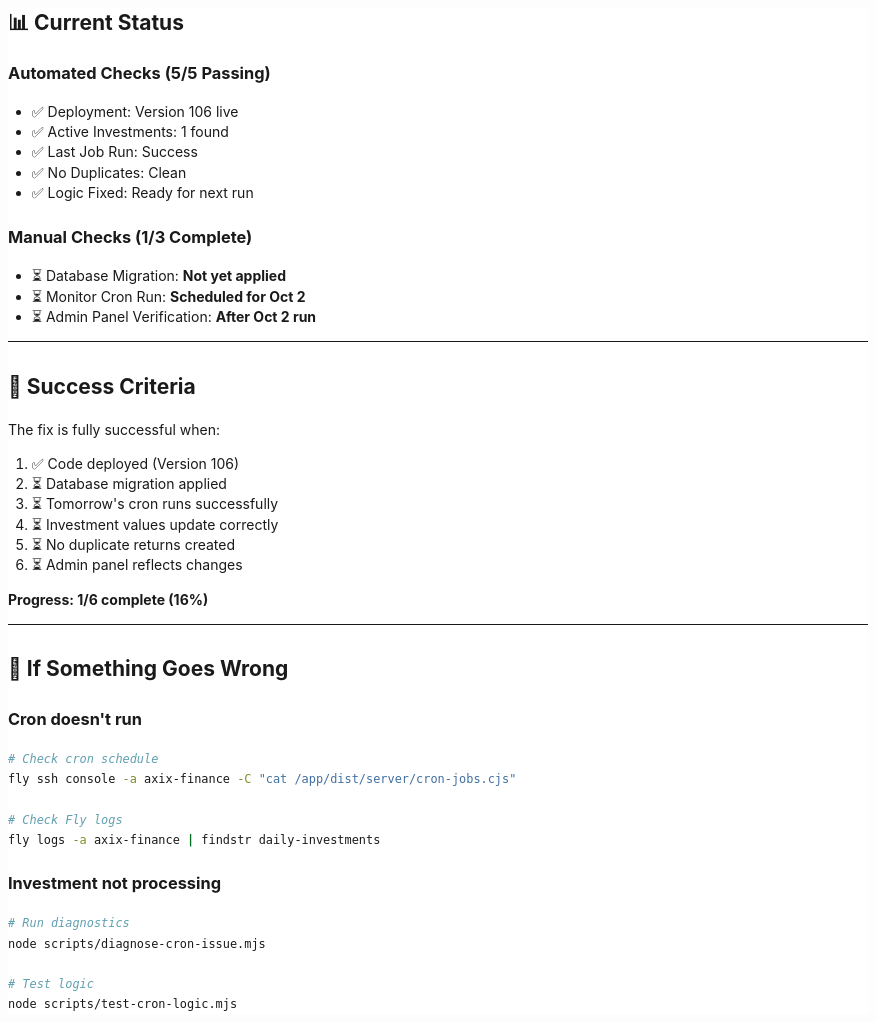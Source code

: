 
## 📊 Current Status

### Automated Checks (5/5 Passing)
- ✅ Deployment: Version 106 live
- ✅ Active Investments: 1 found
- ✅ Last Job Run: Success
- ✅ No Duplicates: Clean
- ✅ Logic Fixed: Ready for next run

### Manual Checks (1/3 Complete)
- ⏳ Database Migration: **Not yet applied**
- ⏳ Monitor Cron Run: **Scheduled for Oct 2**
- ⏳ Admin Panel Verification: **After Oct 2 run**

---

## 🎯 Success Criteria

The fix is fully successful when:

1. ✅ Code deployed (Version 106)
2. ⏳ Database migration applied
3. ⏳ Tomorrow's cron runs successfully
4. ⏳ Investment values update correctly
5. ⏳ No duplicate returns created
6. ⏳ Admin panel reflects changes

**Progress: 1/6 complete (16%)**

---

## 🚨 If Something Goes Wrong

### Cron doesn't run
```bash
# Check cron schedule
fly ssh console -a axix-finance -C "cat /app/dist/server/cron-jobs.cjs"

# Check Fly logs
fly logs -a axix-finance | findstr daily-investments
```

### Investment not processing
```bash
# Run diagnostics
node scripts/diagnose-cron-issue.mjs

# Test logic
node scripts/test-cron-logic.mjs
```
